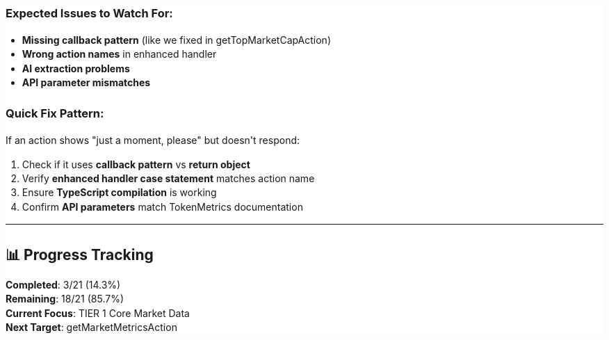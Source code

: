 ### **Expected Issues to Watch For:**
- **Missing callback pattern** (like we fixed in getTopMarketCapAction)
- **Wrong action names** in enhanced handler
- **AI extraction problems**
- **API parameter mismatches**

### **Quick Fix Pattern:**
If an action shows "just a moment, please" but doesn't respond:
1. Check if it uses **callback pattern** vs **return object**
2. Verify **enhanced handler case statement** matches action name
3. Ensure **TypeScript compilation** is working
4. Confirm **API parameters** match TokenMetrics documentation

---

## 📊 **Progress Tracking**

**Completed**: 3/21 (14.3%)  
**Remaining**: 18/21 (85.7%)  
**Current Focus**: TIER 1 Core Market Data  
**Next Target**: getMarketMetricsAction 